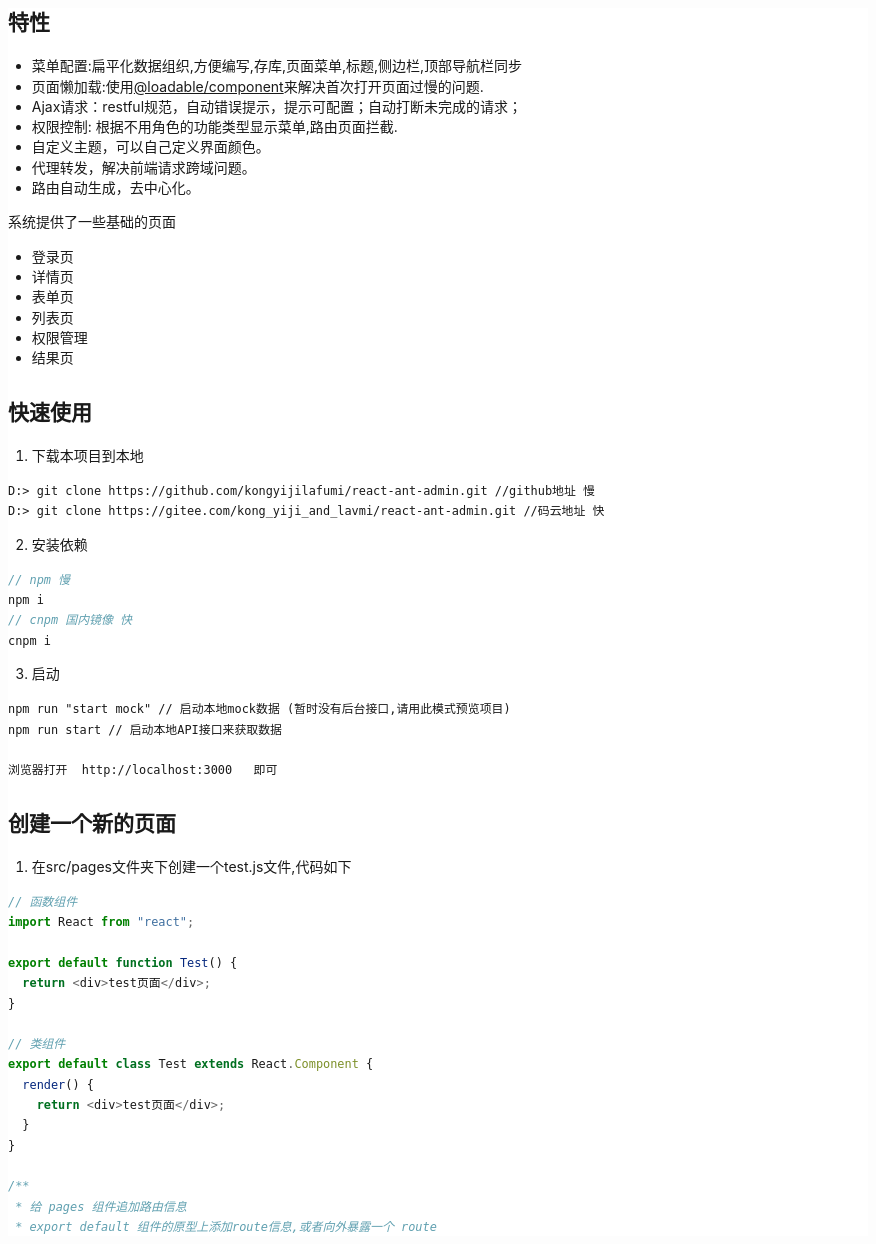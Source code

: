 ## 特性
- 菜单配置:扁平化数据组织,方便编写,存库,页面菜单,标题,侧边栏,顶部导航栏同步
- 页面懒加载:使用[@loadable/component](https://loadable-components.com/docs/getting-started/)来解决首次打开页面过慢的问题.
- Ajax请求：restful规范，自动错误提示，提示可配置；自动打断未完成的请求；
- 权限控制: 根据不用角色的功能类型显示菜单,路由页面拦截.
- 自定义主题，可以自己定义界面颜色。
- 代理转发，解决前端请求跨域问题。
- 路由自动生成，去中心化。

系统提供了一些基础的页面
- 登录页
- 详情页
- 表单页
- 列表页
- 权限管理
- 结果页

## 快速使用

1. 下载本项目到本地

```
D:> git clone https://github.com/kongyijilafumi/react-ant-admin.git //github地址 慢
D:> git clone https://gitee.com/kong_yiji_and_lavmi/react-ant-admin.git //码云地址 快

```

2. 安装依赖

```js
// npm 慢
npm i
// cnpm 国内镜像 快
cnpm i
```

3. 启动

```
npm run "start mock" // 启动本地mock数据 (暂时没有后台接口,请用此模式预览项目)
npm run start // 启动本地API接口来获取数据

浏览器打开  http://localhost:3000   即可
```
## 创建一个新的页面

1. 在src/pages文件夹下创建一个test.js文件,代码如下
```js
// 函数组件
import React from "react";

export default function Test() {
  return <div>test页面</div>;
}

// 类组件
export default class Test extends React.Component {
  render() {
    return <div>test页面</div>;
  }
}

/**
 * 给 pages 组件追加路由信息 
 * export default 组件的原型上添加route信息,或者向外暴露一个 route 
```